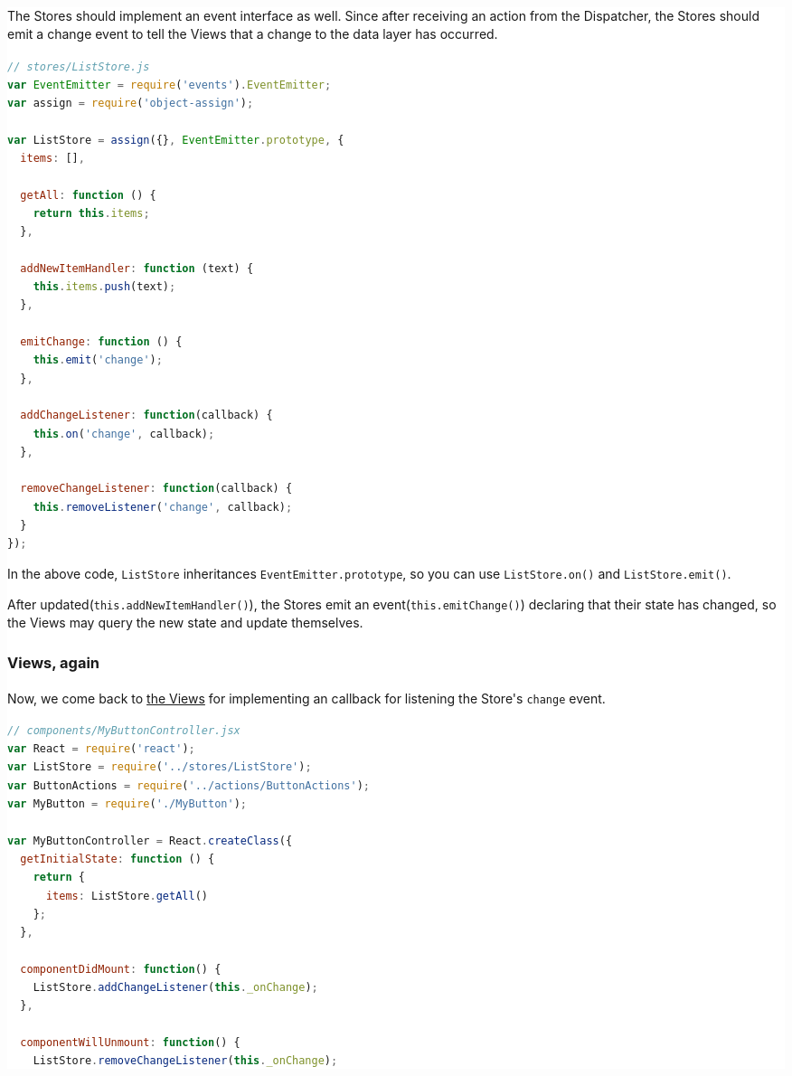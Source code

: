 The Stores should implement an event interface as well. Since after receiving an action from the Dispatcher, the Stores should emit a change event to tell the Views that a change to the data layer has occurred.

```javascript
// stores/ListStore.js
var EventEmitter = require('events').EventEmitter;
var assign = require('object-assign');

var ListStore = assign({}, EventEmitter.prototype, {
  items: [],

  getAll: function () {
    return this.items;
  },

  addNewItemHandler: function (text) {
    this.items.push(text);
  },

  emitChange: function () {
    this.emit('change');
  },

  addChangeListener: function(callback) {
    this.on('change', callback);
  },

  removeChangeListener: function(callback) {
    this.removeListener('change', callback);
  }
});
```

In the above code, `ListStore` inheritances `EventEmitter.prototype`, so you can use `ListStore.on()` and `ListStore.emit()`.

After updated(`this.addNewItemHandler()`), the Stores emit an event(`this.emitChange()`) declaring that their state has changed, so the Views may query the new state and update themselves.

### Views, again

Now, we come back to [the Views](https://github.com/ruanyf/extremely-simple-flux-demo/blob/master/components/MyButtonController.jsx) for implementing an callback for listening the Store's `change` event.

```javascript
// components/MyButtonController.jsx
var React = require('react');
var ListStore = require('../stores/ListStore');
var ButtonActions = require('../actions/ButtonActions');
var MyButton = require('./MyButton');

var MyButtonController = React.createClass({
  getInitialState: function () {
    return {
      items: ListStore.getAll()
    };
  },

  componentDidMount: function() {
    ListStore.addChangeListener(this._onChange);
  },

  componentWillUnmount: function() {
    ListStore.removeChangeListener(this._onChange);
```